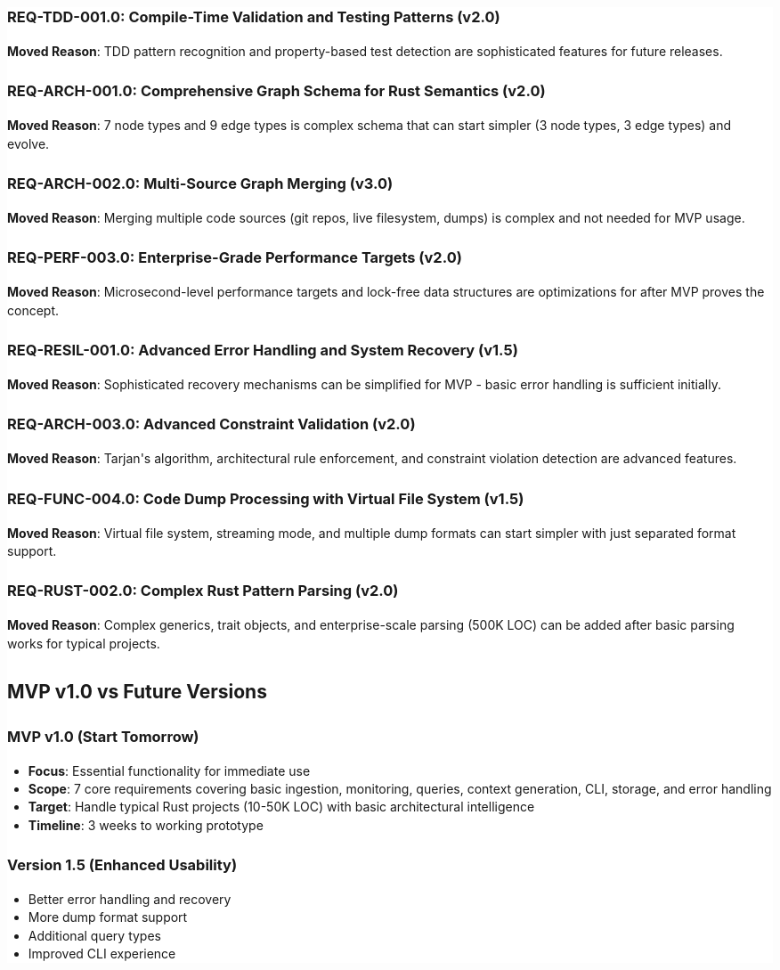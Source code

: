 ### REQ-TDD-001.0: Compile-Time Validation and Testing Patterns (v2.0)
**Moved Reason**: TDD pattern recognition and property-based test detection are sophisticated features for future releases.

### REQ-ARCH-001.0: Comprehensive Graph Schema for Rust Semantics (v2.0)
**Moved Reason**: 7 node types and 9 edge types is complex schema that can start simpler (3 node types, 3 edge types) and evolve.

### REQ-ARCH-002.0: Multi-Source Graph Merging (v3.0)
**Moved Reason**: Merging multiple code sources (git repos, live filesystem, dumps) is complex and not needed for MVP usage.

### REQ-PERF-003.0: Enterprise-Grade Performance Targets (v2.0)
**Moved Reason**: Microsecond-level performance targets and lock-free data structures are optimizations for after MVP proves the concept.

### REQ-RESIL-001.0: Advanced Error Handling and System Recovery (v1.5)
**Moved Reason**: Sophisticated recovery mechanisms can be simplified for MVP - basic error handling is sufficient initially.

### REQ-ARCH-003.0: Advanced Constraint Validation (v2.0)
**Moved Reason**: Tarjan's algorithm, architectural rule enforcement, and constraint violation detection are advanced features.

### REQ-FUNC-004.0: Code Dump Processing with Virtual File System (v1.5)
**Moved Reason**: Virtual file system, streaming mode, and multiple dump formats can start simpler with just separated format support.

### REQ-RUST-002.0: Complex Rust Pattern Parsing (v2.0)
**Moved Reason**: Complex generics, trait objects, and enterprise-scale parsing (500K LOC) can be added after basic parsing works for typical projects.

## MVP v1.0 vs Future Versions

### MVP v1.0 (Start Tomorrow)
- **Focus**: Essential functionality for immediate use
- **Scope**: 7 core requirements covering basic ingestion, monitoring, queries, context generation, CLI, storage, and error handling
- **Target**: Handle typical Rust projects (10-50K LOC) with basic architectural intelligence
- **Timeline**: 3 weeks to working prototype

### Version 1.5 (Enhanced Usability)
- Better error handling and recovery
- More dump format support
- Additional query types
- Improved CLI experience
